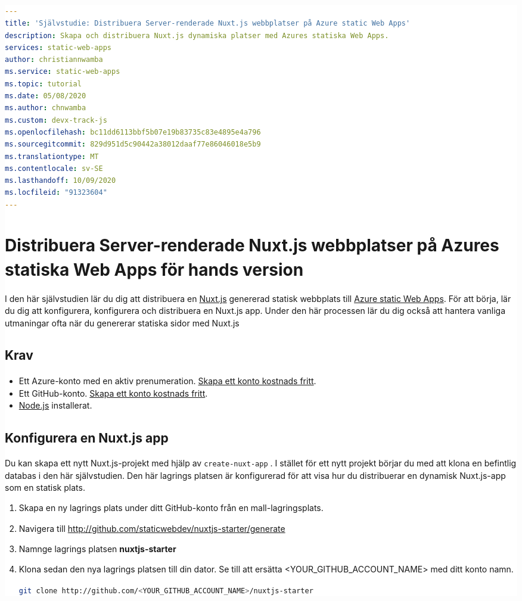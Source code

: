 ```yaml
---
title: 'Självstudie: Distribuera Server-renderade Nuxt.js webbplatser på Azure static Web Apps'
description: Skapa och distribuera Nuxt.js dynamiska platser med Azures statiska Web Apps.
services: static-web-apps
author: christiannwamba
ms.service: static-web-apps
ms.topic: tutorial
ms.date: 05/08/2020
ms.author: chnwamba
ms.custom: devx-track-js
ms.openlocfilehash: bc11dd6113bbf5b07e19b83735c83e4895e4a796
ms.sourcegitcommit: 829d951d5c90442a38012daaf77e86046018e5b9
ms.translationtype: MT
ms.contentlocale: sv-SE
ms.lasthandoff: 10/09/2020
ms.locfileid: "91323604"
---
```

# <a name="deploy-server-rendered-nuxtjs-websites-on-azure-static-web-apps-preview"></a>Distribuera Server-renderade Nuxt.js webbplatser på Azures statiska Web Apps för hands version

I den här självstudien lär du dig att distribuera en [Nuxt.js](https://nuxtjs.org) genererad statisk webbplats till [Azure static Web Apps](overview.md). För att börja, lär du dig att konfigurera, konfigurera och distribuera en Nuxt.js app. Under den här processen lär du dig också att hantera vanliga utmaningar ofta när du genererar statiska sidor med Nuxt.js

## <a name="prerequisites"></a>Krav

- Ett Azure-konto med en aktiv prenumeration. [Skapa ett konto kostnads fritt](https://azure.microsoft.com/free/).
- Ett GitHub-konto. [Skapa ett konto kostnads fritt](https://github.com/join).
- [Node.js](https://nodejs.org) installerat.

## <a name="set-up-a-nuxtjs-app"></a>Konfigurera en Nuxt.js app

Du kan skapa ett nytt Nuxt.js-projekt med hjälp av `create-nuxt-app` . I stället för ett nytt projekt börjar du med att klona en befintlig databas i den här självstudien. Den här lagrings platsen är konfigurerad för att visa hur du distribuerar en dynamisk Nuxt.js-app som en statisk plats.

1. Skapa en ny lagrings plats under ditt GitHub-konto från en mall-lagringsplats.
1. Navigera till <http://github.com/staticwebdev/nuxtjs-starter/generate>
1. Namnge lagrings platsen **nuxtjs-starter**
1. Klona sedan den nya lagrings platsen till din dator. Se till att ersätta <YOUR_GITHUB_ACCOUNT_NAME> med ditt konto namn.

    ```bash
    git clone http://github.com/<YOUR_GITHUB_ACCOUNT_NAME>/nuxtjs-starter
    ```
